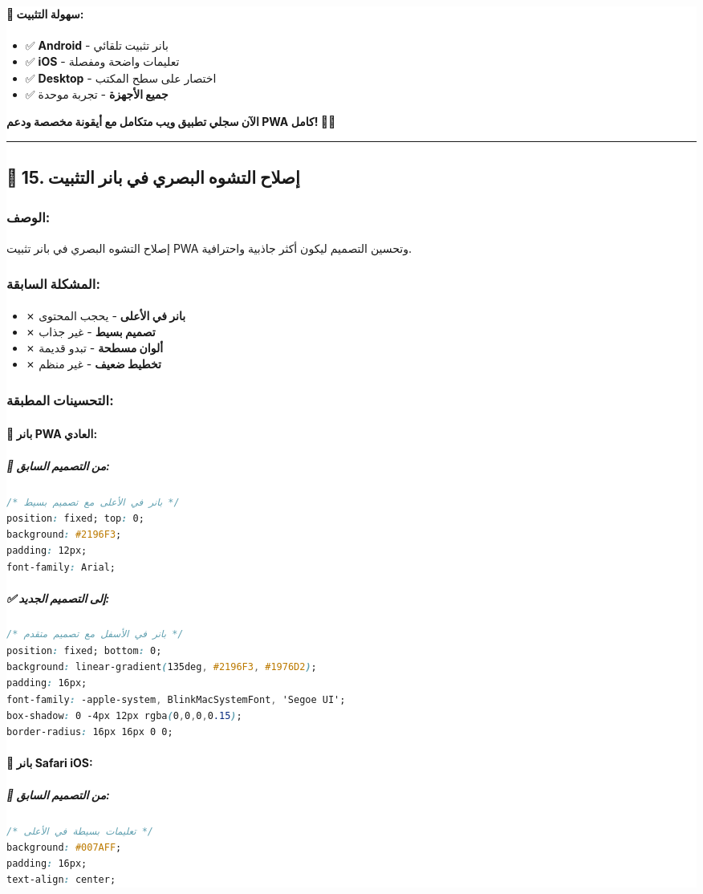 #### **📱 سهولة التثبيت:**
- ✅ **Android** - بانر تثبيت تلقائي
- ✅ **iOS** - تعليمات واضحة ومفصلة
- ✅ **Desktop** - اختصار على سطح المكتب
- ✅ **جميع الأجهزة** - تجربة موحدة

**الآن سجلي تطبيق ويب متكامل مع أيقونة مخصصة ودعم PWA كامل! 🎯✨**

---

## 🎨 **15. إصلاح التشوه البصري في بانر التثبيت**

### **الوصف:**
إصلاح التشوه البصري في بانر تثبيت PWA وتحسين التصميم ليكون أكثر جاذبية واحترافية.

### **المشكلة السابقة:**
- ✗ **بانر في الأعلى** - يحجب المحتوى
- ✗ **تصميم بسيط** - غير جذاب
- ✗ **ألوان مسطحة** - تبدو قديمة
- ✗ **تخطيط ضعيف** - غير منظم

### **التحسينات المطبقة:**

#### **📱 بانر PWA العادي:**

##### **🔄 من التصميم السابق:**
```css
/* بانر في الأعلى مع تصميم بسيط */
position: fixed; top: 0;
background: #2196F3;
padding: 12px;
font-family: Arial;
```

##### **✅ إلى التصميم الجديد:**
```css
/* بانر في الأسفل مع تصميم متقدم */
position: fixed; bottom: 0;
background: linear-gradient(135deg, #2196F3, #1976D2);
padding: 16px;
font-family: -apple-system, BlinkMacSystemFont, 'Segoe UI';
box-shadow: 0 -4px 12px rgba(0,0,0,0.15);
border-radius: 16px 16px 0 0;
```

#### **🍎 بانر Safari iOS:**

##### **🔄 من التصميم السابق:**
```css
/* تعليمات بسيطة في الأعلى */
background: #007AFF;
padding: 16px;
text-align: center;
```
